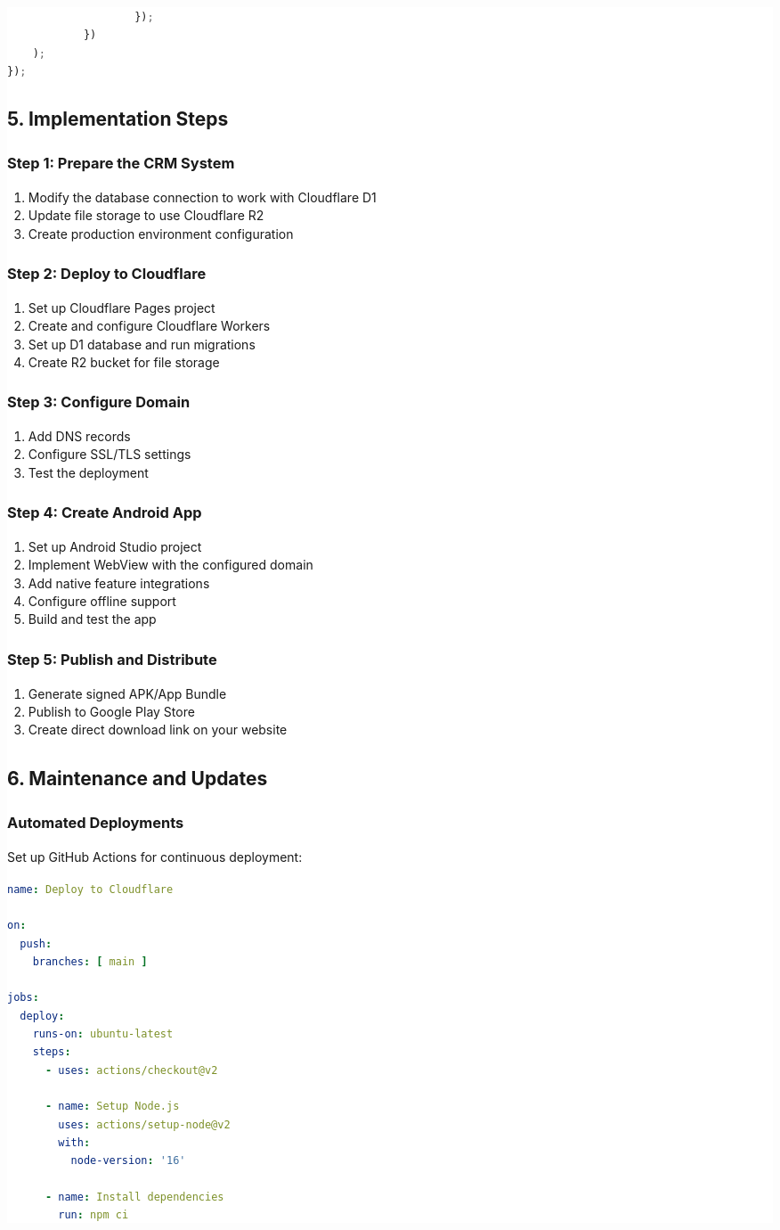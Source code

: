 ```javascript
                    });
            })
    );
});
```

## 5. Implementation Steps

### Step 1: Prepare the CRM System
1. Modify the database connection to work with Cloudflare D1
2. Update file storage to use Cloudflare R2
3. Create production environment configuration

### Step 2: Deploy to Cloudflare
1. Set up Cloudflare Pages project
2. Create and configure Cloudflare Workers
3. Set up D1 database and run migrations
4. Create R2 bucket for file storage

### Step 3: Configure Domain
1. Add DNS records
2. Configure SSL/TLS settings
3. Test the deployment

### Step 4: Create Android App
1. Set up Android Studio project
2. Implement WebView with the configured domain
3. Add native feature integrations
4. Configure offline support
5. Build and test the app

### Step 5: Publish and Distribute
1. Generate signed APK/App Bundle
2. Publish to Google Play Store
3. Create direct download link on your website

## 6. Maintenance and Updates

### Automated Deployments
Set up GitHub Actions for continuous deployment:

```yaml
name: Deploy to Cloudflare

on:
  push:
    branches: [ main ]

jobs:
  deploy:
    runs-on: ubuntu-latest
    steps:
      - uses: actions/checkout@v2
      
      - name: Setup Node.js
        uses: actions/setup-node@v2
        with:
          node-version: '16'
          
      - name: Install dependencies
        run: npm ci
```